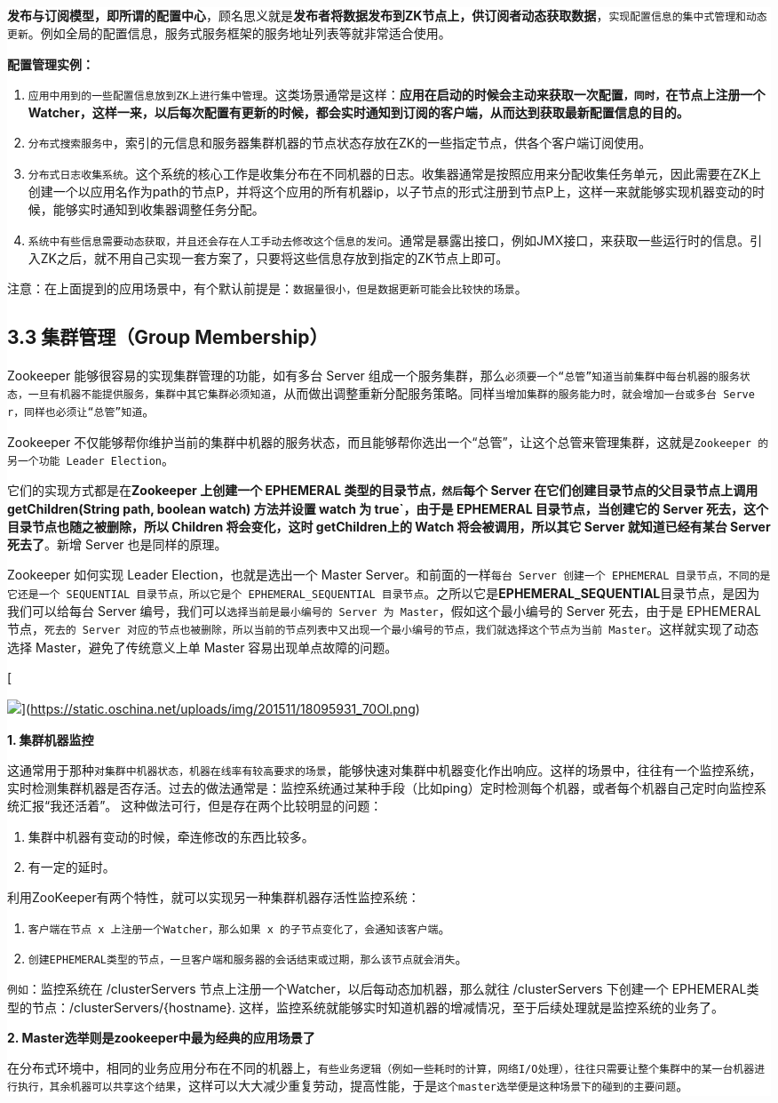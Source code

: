**发布与订阅模型，即所谓的配置中心**，顾名思义就是**发布者将数据发布到ZK节点上，供订阅者动态获取数据**，`实现配置信息的集中式管理和动态更新`。例如全局的配置信息，服务式服务框架的服务地址列表等就非常适合使用。

**配置管理实例：**

1.  `应用中用到的一些配置信息放到ZK上进行集中管理`。这类场景通常是这样：**应用在启动的时候会主动来获取一次配置`，同时，`在节点上注册一个Watcher，这样一来，以后每次配置有更新的时候，都会实时通知到订阅的客户端，从而达到获取最新配置信息的目的。**

2.  `分布式搜索服务中`，索引的元信息和服务器集群机器的节点状态存放在ZK的一些指定节点，供各个客户端订阅使用。

3.  `分布式日志收集系统`。这个系统的核心工作是收集分布在不同机器的日志。收集器通常是按照应用来分配收集任务单元，因此需要在ZK上创建一个以应用名作为path的节点P，并将这个应用的所有机器ip，以子节点的形式注册到节点P上，这样一来就能够实现机器变动的时候，能够实时通知到收集器调整任务分配。

4.  `系统中有些信息需要动态获取，并且还会存在人工手动去修改这个信息的发问`。通常是暴露出接口，例如JMX接口，来获取一些运行时的信息。引入ZK之后，就不用自己实现一套方案了，只要将这些信息存放到指定的ZK节点上即可。

注意：在上面提到的应用场景中，有个默认前提是：`数据量很小，但是数据更新可能会比较快的场景`。

## 3.3 集群管理（Group Membership）

Zookeeper 能够很容易的实现集群管理的功能，如有多台 Server 组成一个服务集群，那么`必须要一个“总管”知道当前集群中每台机器的服务状态，一旦有机器不能提供服务，集群中其它集群必须知道`，从而做出调整重新分配服务策略。同样`当增加集群的服务能力时，就会增加一台或多台 Server，同样也必须让“总管”知道`。

Zookeeper 不仅能够帮你维护当前的集群中机器的服务状态，而且能够帮你选出一个“总管”，让这个总管来管理集群，这就是`Zookeeper 的另一个功能 Leader Election`。

它们的实现方式都是在**Zookeeper 上创建一个 EPHEMERAL 类型的目录节点`，然后`每个 Server 在它们创建目录节点的父目录节点上调用 getChildren(String path, boolean watch) 方法并设置 watch 为 true`，由于是 EPHEMERAL 目录节点，当创建它的 Server 死去，这个目录节点也随之被删除，所以 Children 将会变化，这时 getChildren上的 Watch 将会被调用，所以其它 Server 就知道已经有某台 Server 死去了**。新增 Server 也是同样的原理。

Zookeeper 如何实现 Leader Election，也就是选出一个 Master Server。和前面的一样`每台 Server 创建一个 EPHEMERAL 目录节点，不同的是它还是一个 SEQUENTIAL 目录节点，所以它是个 EPHEMERAL_SEQUENTIAL 目录节点`。之所以它是**EPHEMERAL_SEQUENTIAL**目录节点，是因为我们可以给每台 Server 编号，我们可以`选择当前是最小编号的 Server 为 Master`，假如这个最小编号的 Server 死去，由于是 EPHEMERAL 节点，`死去的 Server 对应的节点也被删除，所以当前的节点列表中又出现一个最小编号的节点，我们就选择这个节点为当前 Master`。这样就实现了动态选择 Master，避免了传统意义上单 Master 容易出现单点故障的问题。

[

![](https://java-tutorial.oss-cn-shanghai.aliyuncs.com/18095931_70Ol.png)](https://static.oschina.net/uploads/img/201511/18095931_70Ol.png)

**1\. 集群机器监控**

这通常用于那种`对集群中机器状态，机器在线率有较高要求的场景`，能够快速对集群中机器变化作出响应。这样的场景中，往往有一个监控系统，实时检测集群机器是否存活。过去的做法通常是：监控系统通过某种手段（比如ping）定时检测每个机器，或者每个机器自己定时向监控系统汇报“我还活着”。 这种做法可行，但是存在两个比较明显的问题：

1.  集群中机器有变动的时候，牵连修改的东西比较多。

2.  有一定的延时。

利用ZooKeeper有两个特性，就可以实现另一种集群机器存活性监控系统：

1.  `客户端在节点 x 上注册一个Watcher，那么如果 x 的子节点变化了，会通知该客户端`。

2.  `创建EPHEMERAL类型的节点，一旦客户端和服务器的会话结束或过期，那么该节点就会消失`。

`例如`：监控系统在 /clusterServers 节点上注册一个Watcher，以后每动态加机器，那么就往 /clusterServers 下创建一个 EPHEMERAL类型的节点：/clusterServers/{hostname}. 这样，监控系统就能够实时知道机器的增减情况，至于后续处理就是监控系统的业务了。

**2\. Master选举则是zookeeper中最为经典的应用场景了**

在分布式环境中，相同的业务应用分布在不同的机器上，`有些业务逻辑（例如一些耗时的计算，网络I/O处理），往往只需要让整个集群中的某一台机器进行执行，其余机器可以共享这个结果`，这样可以大大减少重复劳动，提高性能，于是`这个master选举便是这种场景下的碰到的主要问题`。
